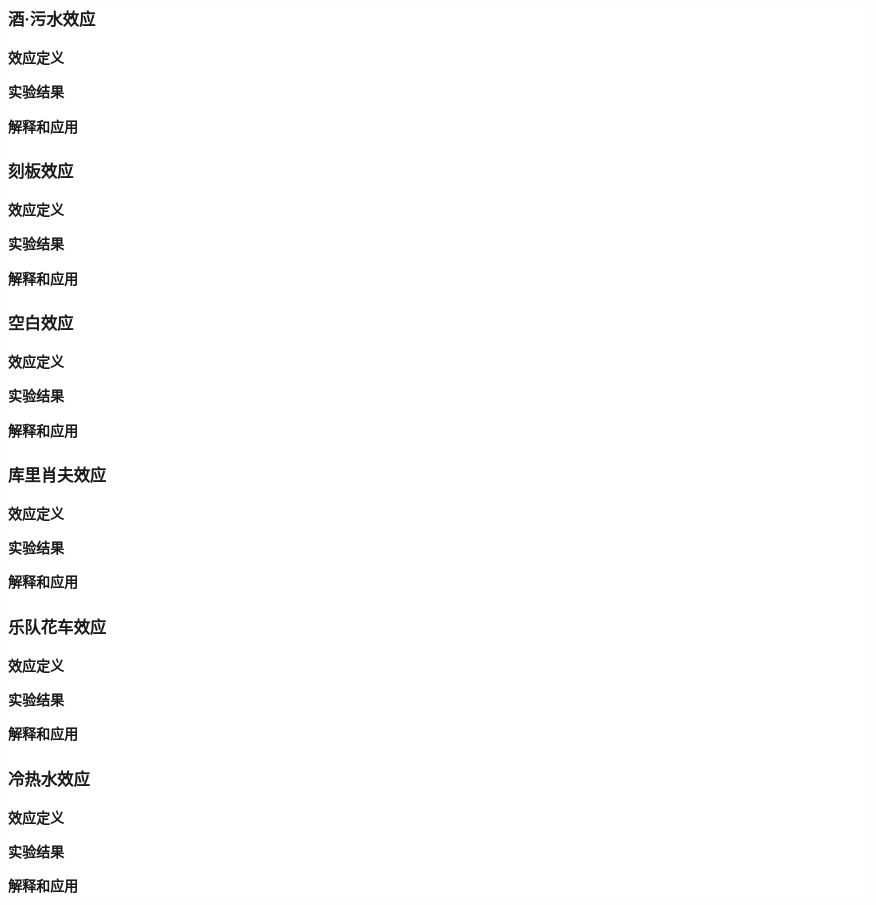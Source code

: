 
### 酒·污水效应

**效应定义**


**实验结果**


**解释和应用**


### 刻板效应

**效应定义**


**实验结果**


**解释和应用**


### 空白效应

**效应定义**


**实验结果**


**解释和应用**


### 库里肖夫效应

**效应定义**


**实验结果**


**解释和应用**


### 乐队花车效应

**效应定义**


**实验结果**


**解释和应用**


### 冷热水效应

**效应定义**


**实验结果**


**解释和应用**
